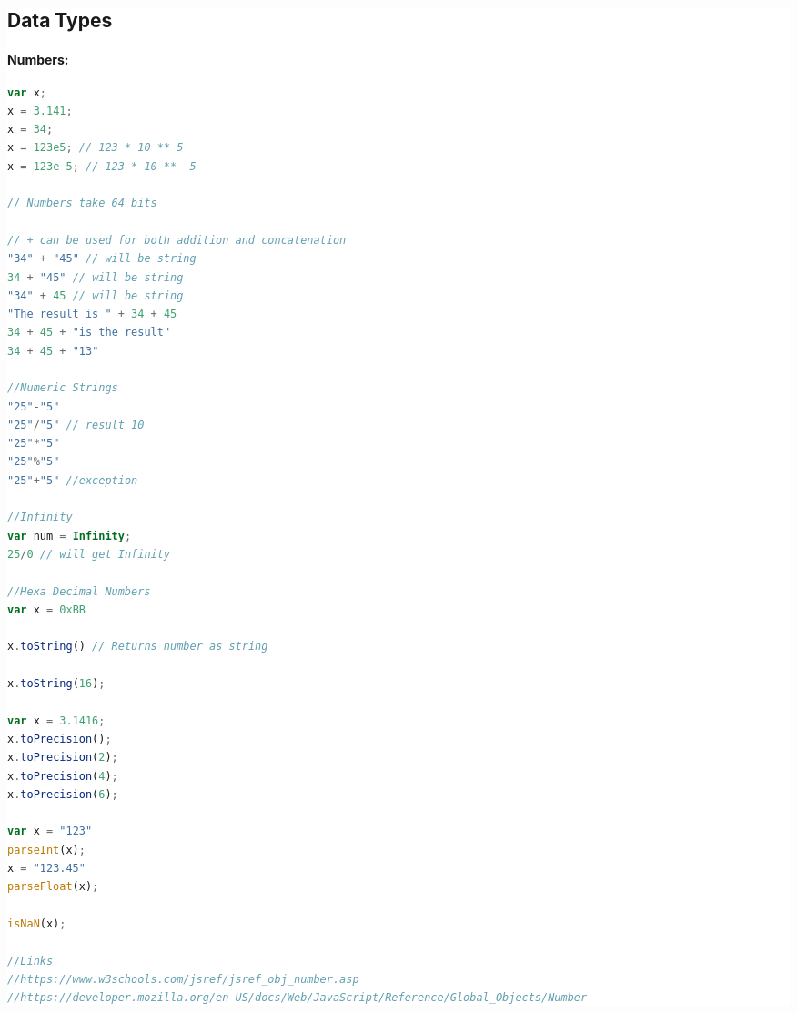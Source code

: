 ## **Data Types**

**Numbers:**

```jsx
var x;
x = 3.141;
x = 34;
x = 123e5; // 123 * 10 ** 5
x = 123e-5; // 123 * 10 ** -5

// Numbers take 64 bits

// + can be used for both addition and concatenation
"34" + "45" // will be string
34 + "45" // will be string
"34" + 45 // will be string
"The result is " + 34 + 45
34 + 45 + "is the result"
34 + 45 + "13"

//Numeric Strings
"25"-"5"
"25"/"5" // result 10
"25"*"5"
"25"%"5"
"25"+"5" //exception

//Infinity
var num = Infinity;
25/0 // will get Infinity

//Hexa Decimal Numbers
var x = 0xBB

x.toString() // Returns number as string

x.toString(16);

var x = 3.1416;
x.toPrecision();
x.toPrecision(2);
x.toPrecision(4);
x.toPrecision(6);

var x = "123"
parseInt(x);
x = "123.45"
parseFloat(x);

isNaN(x);

//Links
//https://www.w3schools.com/jsref/jsref_obj_number.asp
//https://developer.mozilla.org/en-US/docs/Web/JavaScript/Reference/Global_Objects/Number
```
